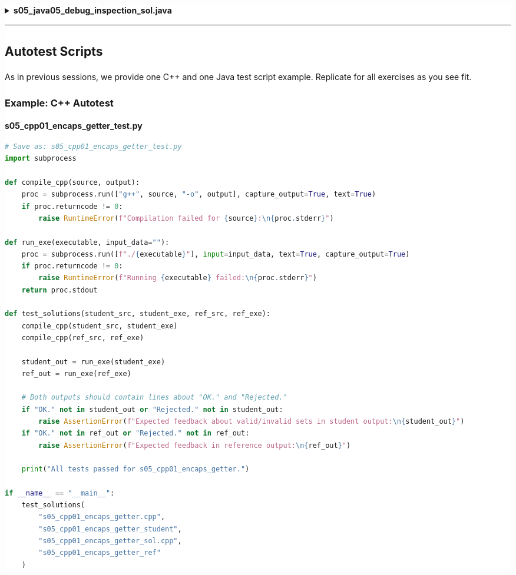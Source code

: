 <details><summary><strong>s05_java05_debug_inspection_sol.java</strong></summary></details>

---

## Autotest Scripts

As in previous sessions, we provide one C++ and one Java test script example. Replicate for all exercises as you see fit.

### Example: C++ Autotest

**s05_cpp01_encaps_getter_test.py**

```python
# Save as: s05_cpp01_encaps_getter_test.py
import subprocess

def compile_cpp(source, output):
    proc = subprocess.run(["g++", source, "-o", output], capture_output=True, text=True)
    if proc.returncode != 0:
        raise RuntimeError(f"Compilation failed for {source}:\n{proc.stderr}")

def run_exe(executable, input_data=""):
    proc = subprocess.run([f"./{executable}"], input=input_data, text=True, capture_output=True)
    if proc.returncode != 0:
        raise RuntimeError(f"Running {executable} failed:\n{proc.stderr}")
    return proc.stdout

def test_solutions(student_src, student_exe, ref_src, ref_exe):
    compile_cpp(student_src, student_exe)
    compile_cpp(ref_src, ref_exe)

    student_out = run_exe(student_exe)
    ref_out = run_exe(ref_exe)

    # Both outputs should contain lines about "OK." and "Rejected."
    if "OK." not in student_out or "Rejected." not in student_out:
        raise AssertionError(f"Expected feedback about valid/invalid sets in student output:\n{student_out}")
    if "OK." not in ref_out or "Rejected." not in ref_out:
        raise AssertionError(f"Expected feedback in reference output:\n{ref_out}")

    print("All tests passed for s05_cpp01_encaps_getter.")

if __name__ == "__main__":
    test_solutions(
        "s05_cpp01_encaps_getter.cpp", 
        "s05_cpp01_encaps_getter_student", 
        "s05_cpp01_encaps_getter_sol.cpp", 
        "s05_cpp01_encaps_getter_ref"
    )
```
